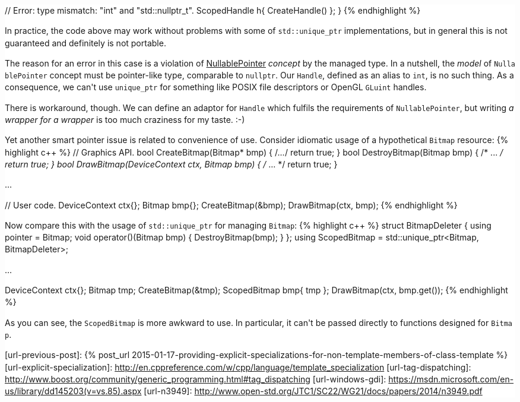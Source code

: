   // Error: type mismatch: "int" and "std::nullptr_t".
  ScopedHandle h{ CreateHandle() };
}
{% endhighlight %}

In practice, the code above may work without problems with some of
`std::unique_ptr` implementations, but in general this is not guaranteed and
definitely is not portable.

The reason for an error in this case is a violation of
[NullablePointer][url-nullable-pointer] _concept_ by the managed type. In a
nutshell, the _model_ of `NullablePointer` concept must be pointer-like type,
comparable to `nullptr`. Our `Handle`, defined as an alias to `int`, is no such
thing. As a consequence, we can't use `unique_ptr` for something like POSIX
file descriptors or OpenGL `GLuint` handles.

There is workaround, though. We can define an adaptor for `Handle` which
fulfils the requirements of `NullablePointer`, but writing _a wrapper for a
wrapper_ is too much craziness for my taste. :-)

Yet another smart pointer issue is related to convenience of use. Consider
idiomatic usage of a hypothetical `Bitmap` resource:
{% highlight c++ %}
// Graphics API.
bool CreateBitmap(Bitmap* bmp) { /*...*/ return true; }
bool DestroyBitmap(Bitmap bmp) { /* ... */ return true; }
bool DrawBitmap(DeviceContext ctx, Bitmap bmp) { /* ... */ return true; }

...

// User code.
DeviceContext ctx{};
Bitmap bmp{};
CreateBitmap(&bmp);
DrawBitmap(ctx, bmp);
{% endhighlight %}

Now compare this with the usage of `std::unique_ptr` for managing `Bitmap`:
{% highlight c++ %}
struct BitmapDeleter {
  using pointer = Bitmap;
  void operator()(Bitmap bmp) { DestroyBitmap(bmp); }
};
using ScopedBitmap = std::unique_ptr<Bitmap, BitmapDeleter>;

...

DeviceContext ctx{};
Bitmap tmp;
CreateBitmap(&tmp);
ScopedBitmap bmp{ tmp };
DrawBitmap(ctx, bmp.get());
{% endhighlight %}

As you can see, the `ScopedBitmap` is more awkward to use. In particular, it
can't be passed directly to functions designed for `Bitmap`.


[url-raii]: http://en.wikibooks.org/wiki/More_C++_Idioms/Resource_Acquisition_Is_Initialization
[url-exception-safety]: http://en.wikipedia.org/wiki/Exception_safety
[url-smart-pointer]: http://en.wikipedia.org/wiki/Smart_pointer
[url-nullable-pointer]: http://en.cppreference.com/w/cpp/concept/NullablePointer
[url-previous-post]: {% post_url 2015-01-17-providing-explicit-specializations-for-non-template-members-of-class-template %}
[url-explicit-specialization]: http://en.cppreference.com/w/cpp/language/template_specialization
[url-tag-dispatching]: http://www.boost.org/community/generic_programming.html#tag_dispatching
[url-windows-gdi]: https://msdn.microsoft.com/en-us/library/dd145203(v=vs.85).aspx
[url-n3949]: http://www.open-std.org/JTC1/SC22/WG21/docs/papers/2014/n3949.pdf
